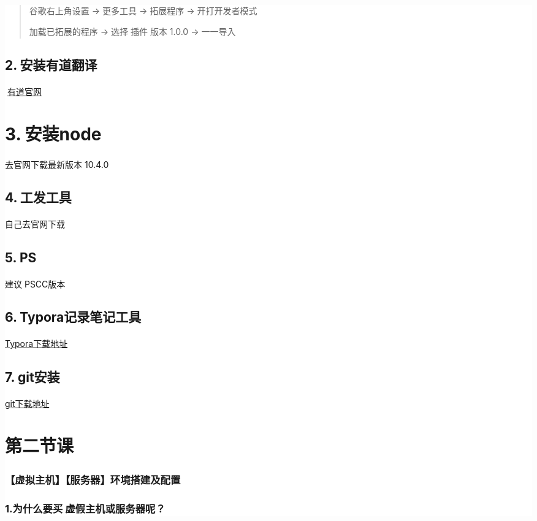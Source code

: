 

> 谷歌右上角设置 -> 更多工具 -> 拓展程序 -> 开打开发者模式
>
> 加载已拓展的程序 -> 选择 插件 版本 1.0.0 -> 一一导入





## 2. 安装有道翻译

​	[有道官网](http://cidian.youdao.com/)



# 3. 安装node

去官网下载最新版本 10.4.0



## 4. 工发工具



自己去官网下载



## 5. PS



建议 PSCC版本



## 6. Typora记录笔记工具 

[Typora下载地址](https://www.typora.io/)



## 7. git安装

[git下载地址](https://git-scm.com/download/win)





# 第二节课



### 【虚拟主机】【服务器】环境搭建及配置



### 1.为什么要买 虚假主机或服务器呢？
